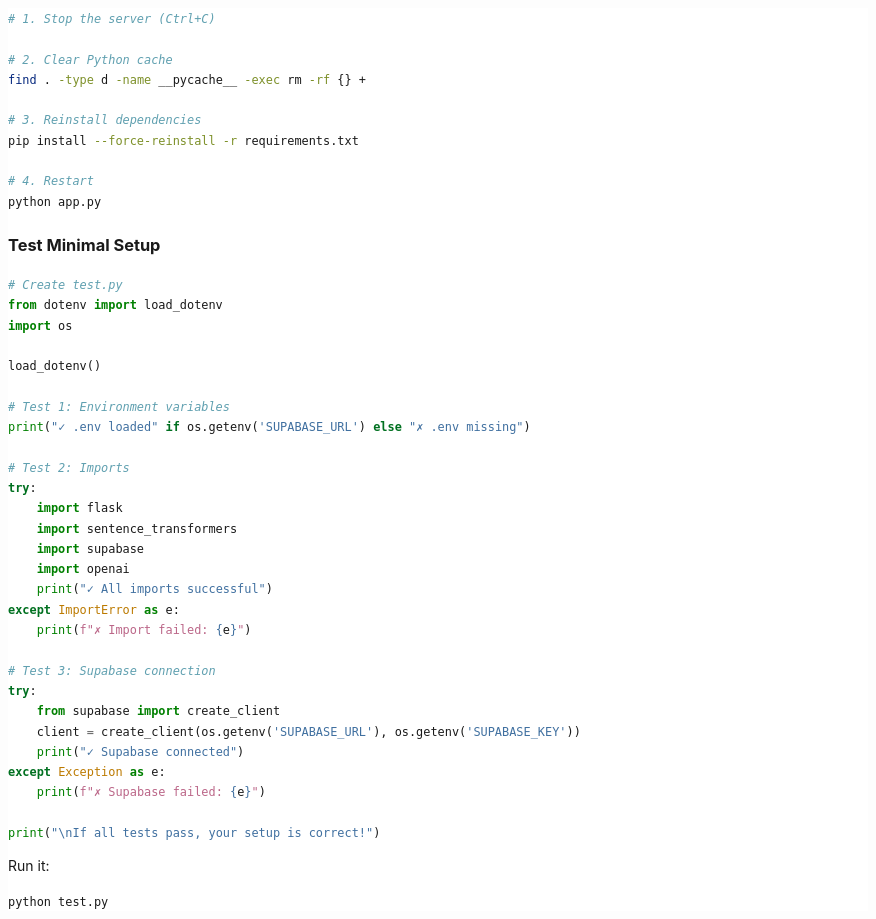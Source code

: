 ```bash
# 1. Stop the server (Ctrl+C)

# 2. Clear Python cache
find . -type d -name __pycache__ -exec rm -rf {} +

# 3. Reinstall dependencies
pip install --force-reinstall -r requirements.txt

# 4. Restart
python app.py
```

### Test Minimal Setup

```python
# Create test.py
from dotenv import load_dotenv
import os

load_dotenv()

# Test 1: Environment variables
print("✓ .env loaded" if os.getenv('SUPABASE_URL') else "✗ .env missing")

# Test 2: Imports
try:
    import flask
    import sentence_transformers
    import supabase
    import openai
    print("✓ All imports successful")
except ImportError as e:
    print(f"✗ Import failed: {e}")

# Test 3: Supabase connection
try:
    from supabase import create_client
    client = create_client(os.getenv('SUPABASE_URL'), os.getenv('SUPABASE_KEY'))
    print("✓ Supabase connected")
except Exception as e:
    print(f"✗ Supabase failed: {e}")

print("\nIf all tests pass, your setup is correct!")
```

Run it:
```bash
python test.py
```
